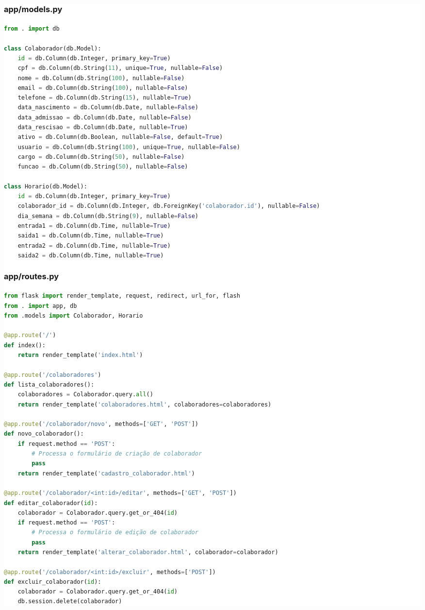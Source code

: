 ### app/models.py

```python
from . import db

class Colaborador(db.Model):
    id = db.Column(db.Integer, primary_key=True)
    cpf = db.Column(db.String(11), unique=True, nullable=False)
    nome = db.Column(db.String(100), nullable=False)
    email = db.Column(db.String(100), nullable=False)
    telefone = db.Column(db.String(15), nullable=True)
    data_nascimento = db.Column(db.Date, nullable=False)
    data_admissao = db.Column(db.Date, nullable=False)
    data_rescisao = db.Column(db.Date, nullable=True)
    ativo = db.Column(db.Boolean, nullable=False, default=True)
    usuario = db.Column(db.String(100), unique=True, nullable=False)
    cargo = db.Column(db.String(50), nullable=False)
    funcao = db.Column(db.String(50), nullable=False)

class Horario(db.Model):
    id = db.Column(db.Integer, primary_key=True)
    colaborador_id = db.Column(db.Integer, db.ForeignKey('colaborador.id'), nullable=False)
    dia_semana = db.Column(db.String(9), nullable=False)
    entrada1 = db.Column(db.Time, nullable=True)
    saida1 = db.Column(db.Time, nullable=True)
    entrada2 = db.Column(db.Time, nullable=True)
    saida2 = db.Column(db.Time, nullable=True)
```

### app/routes.py

```python
from flask import render_template, request, redirect, url_for, flash
from . import app, db
from .models import Colaborador, Horario

@app.route('/')
def index():
    return render_template('index.html')

@app.route('/colaboradores')
def lista_colaboradores():
    colaboradores = Colaborador.query.all()
    return render_template('colaboradores.html', colaboradores=colaboradores)

@app.route('/colaborador/novo', methods=['GET', 'POST'])
def novo_colaborador():
    if request.method == 'POST':
        # Processa o formulário de criação de colaborador
        pass
    return render_template('cadastro_colaborador.html')

@app.route('/colaborador/<int:id>/editar', methods=['GET', 'POST'])
def editar_colaborador(id):
    colaborador = Colaborador.query.get_or_404(id)
    if request.method == 'POST':
        # Processa o formulário de edição de colaborador
        pass
    return render_template('alterar_colaborador.html', colaborador=colaborador)

@app.route('/colaborador/<int:id>/excluir', methods=['POST'])
def excluir_colaborador(id):
    colaborador = Colaborador.query.get_or_404(id)
    db.session.delete(colaborador)
```